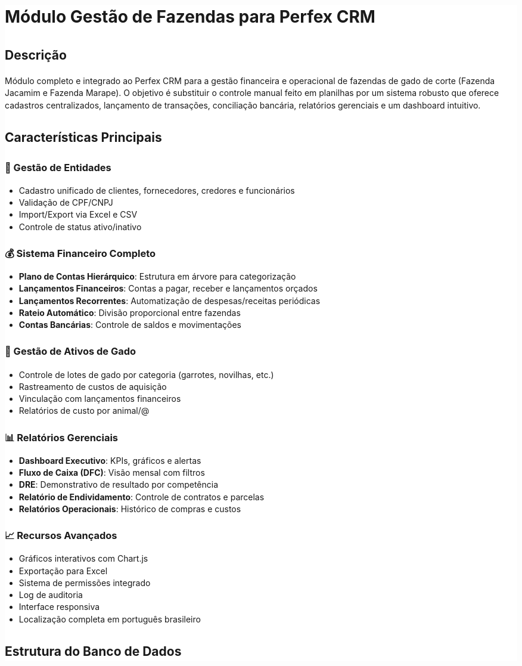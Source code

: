# Módulo Gestão de Fazendas para Perfex CRM

## Descrição

Módulo completo e integrado ao Perfex CRM para a gestão financeira e operacional de fazendas de gado de corte (Fazenda Jacamim e Fazenda Marape). O objetivo é substituir o controle manual feito em planilhas por um sistema robusto que oferece cadastros centralizados, lançamento de transações, conciliação bancária, relatórios gerenciais e um dashboard intuitivo.

## Características Principais

### 🏢 Gestão de Entidades
- Cadastro unificado de clientes, fornecedores, credores e funcionários
- Validação de CPF/CNPJ
- Import/Export via Excel e CSV
- Controle de status ativo/inativo

### 💰 Sistema Financeiro Completo
- **Plano de Contas Hierárquico**: Estrutura em árvore para categorização
- **Lançamentos Financeiros**: Contas a pagar, receber e lançamentos orçados
- **Lançamentos Recorrentes**: Automatização de despesas/receitas periódicas
- **Rateio Automático**: Divisão proporcional entre fazendas
- **Contas Bancárias**: Controle de saldos e movimentações

### 🐄 Gestão de Ativos de Gado
- Controle de lotes de gado por categoria (garrotes, novilhas, etc.)
- Rastreamento de custos de aquisição
- Vinculação com lançamentos financeiros
- Relatórios de custo por animal/@

### 📊 Relatórios Gerenciais
- **Dashboard Executivo**: KPIs, gráficos e alertas
- **Fluxo de Caixa (DFC)**: Visão mensal com filtros
- **DRE**: Demonstrativo de resultado por competência
- **Relatório de Endividamento**: Controle de contratos e parcelas
- **Relatórios Operacionais**: Histórico de compras e custos

### 📈 Recursos Avançados
- Gráficos interativos com Chart.js
- Exportação para Excel
- Sistema de permissões integrado
- Log de auditoria
- Interface responsiva
- Localização completa em português brasileiro

## Estrutura do Banco de Dados
